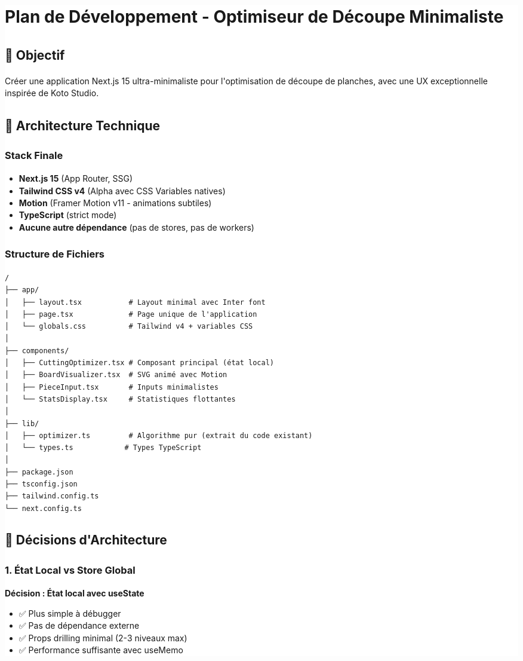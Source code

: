 # Plan de Développement - Optimiseur de Découpe Minimaliste

## 🎯 Objectif

Créer une application Next.js 15 ultra-minimaliste pour l'optimisation de découpe de planches, avec une UX exceptionnelle inspirée de Koto Studio.

## 📐 Architecture Technique

### Stack Finale

- **Next.js 15** (App Router, SSG)
- **Tailwind CSS v4** (Alpha avec CSS Variables natives)
- **Motion** (Framer Motion v11 - animations subtiles)
- **TypeScript** (strict mode)
- **Aucune autre dépendance** (pas de stores, pas de workers)

### Structure de Fichiers

```
/
├── app/
│   ├── layout.tsx           # Layout minimal avec Inter font
│   ├── page.tsx             # Page unique de l'application
│   └── globals.css          # Tailwind v4 + variables CSS
│
├── components/
│   ├── CuttingOptimizer.tsx # Composant principal (état local)
│   ├── BoardVisualizer.tsx  # SVG animé avec Motion
│   ├── PieceInput.tsx       # Inputs minimalistes
│   └── StatsDisplay.tsx     # Statistiques flottantes
│
├── lib/
│   ├── optimizer.ts         # Algorithme pur (extrait du code existant)
│   └── types.ts            # Types TypeScript
│
├── package.json
├── tsconfig.json
├── tailwind.config.ts
└── next.config.ts
```

## 🔧 Décisions d'Architecture

### 1. État Local vs Store Global

**Décision : État local avec useState**

- ✅ Plus simple à débugger
- ✅ Pas de dépendance externe
- ✅ Props drilling minimal (2-3 niveaux max)
- ✅ Performance suffisante avec useMemo
